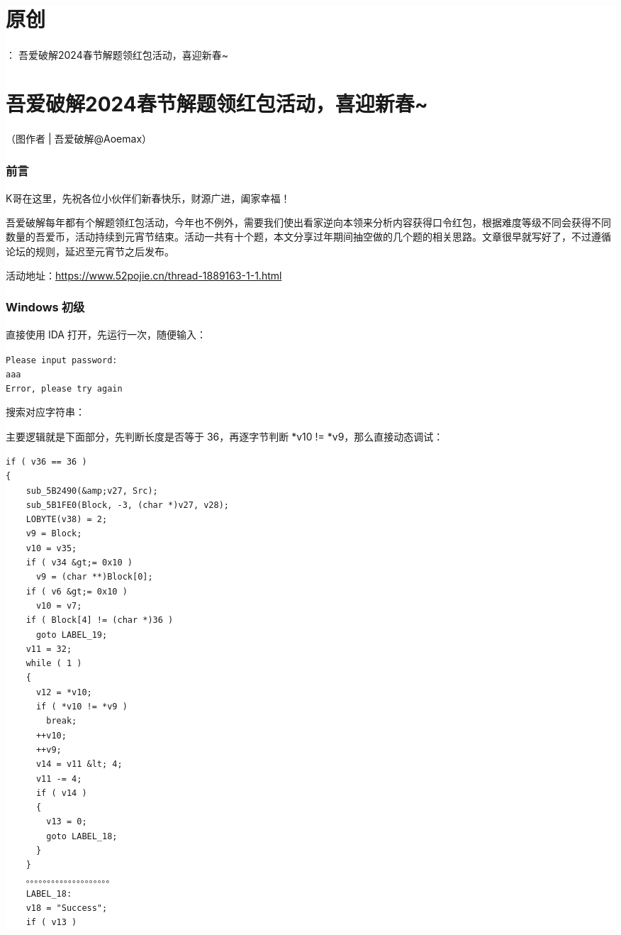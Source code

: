 # 原创
：  吾爱破解2024春节解题领红包活动，喜迎新春~

# 吾爱破解2024春节解题领红包活动，喜迎新春~

（图作者 | 吾爱破解@Aoemax）

### 前言

K哥在这里，先祝各位小伙伴们新春快乐，财源广进，阖家幸福！

吾爱破解每年都有个解题领红包活动，今年也不例外，需要我们使出看家逆向本领来分析内容获得口令红包，根据难度等级不同会获得不同数量的吾爱币，活动持续到元宵节结束。活动一共有十个题，本文分享过年期间抽空做的几个题的相关思路。文章很早就写好了，不过遵循论坛的规则，延迟至元宵节之后发布。

活动地址：https://www.52pojie.cn/thread-1889163-1-1.html

### Windows 初级

直接使用 IDA 打开，先运行一次，随便输入：

```
Please input password:
aaa
Error, please try again

```

搜索对应字符串：

主要逻辑就是下面部分，先判断长度是否等于 36，再逐字节判断 *v10 != *v9，那么直接动态调试：

```
if ( v36 == 36 )
{
    sub_5B2490(&amp;v27, Src);
    sub_5B1FE0(Block, -3, (char *)v27, v28);
    LOBYTE(v38) = 2;
    v9 = Block;
    v10 = v35;
    if ( v34 &gt;= 0x10 )
      v9 = (char **)Block[0];
    if ( v6 &gt;= 0x10 )
      v10 = v7;
    if ( Block[4] != (char *)36 )
      goto LABEL_19;
    v11 = 32;
    while ( 1 )
    {
      v12 = *v10;
      if ( *v10 != *v9 )
        break;
      ++v10;
      ++v9;
      v14 = v11 &lt; 4;
      v11 -= 4;
      if ( v14 )
      {
        v13 = 0;
        goto LABEL_18;
      }
    }
    。。。。。。。。。。。。。。。。。。。。
    LABEL_18:
    v18 = "Success";
    if ( v13 )
```